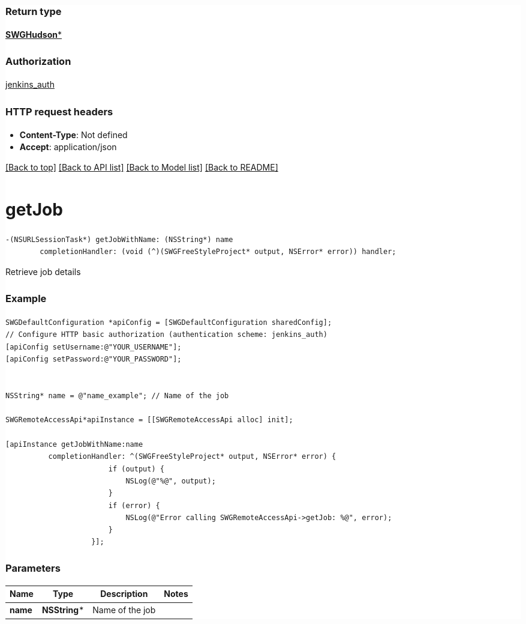### Return type

[**SWGHudson***](SWGHudson.md)

### Authorization

[jenkins_auth](../README.md#jenkins_auth)

### HTTP request headers

 - **Content-Type**: Not defined
 - **Accept**: application/json

[[Back to top]](#) [[Back to API list]](../README.md#documentation-for-api-endpoints) [[Back to Model list]](../README.md#documentation-for-models) [[Back to README]](../README.md)

# **getJob**
```objc
-(NSURLSessionTask*) getJobWithName: (NSString*) name
        completionHandler: (void (^)(SWGFreeStyleProject* output, NSError* error)) handler;
```



Retrieve job details

### Example 
```objc
SWGDefaultConfiguration *apiConfig = [SWGDefaultConfiguration sharedConfig];
// Configure HTTP basic authorization (authentication scheme: jenkins_auth)
[apiConfig setUsername:@"YOUR_USERNAME"];
[apiConfig setPassword:@"YOUR_PASSWORD"];


NSString* name = @"name_example"; // Name of the job

SWGRemoteAccessApi*apiInstance = [[SWGRemoteAccessApi alloc] init];

[apiInstance getJobWithName:name
          completionHandler: ^(SWGFreeStyleProject* output, NSError* error) {
                        if (output) {
                            NSLog(@"%@", output);
                        }
                        if (error) {
                            NSLog(@"Error calling SWGRemoteAccessApi->getJob: %@", error);
                        }
                    }];
```

### Parameters

Name | Type | Description  | Notes
------------- | ------------- | ------------- | -------------
 **name** | **NSString***| Name of the job | 
